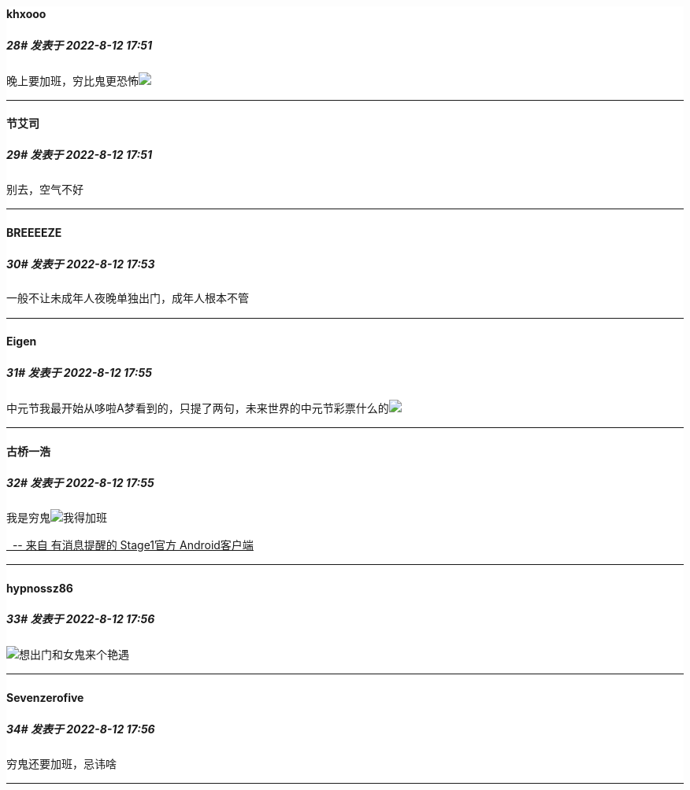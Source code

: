 ####  khxooo  
##### 28#       发表于 2022-8-12 17:51

晚上要加班，穷比鬼更恐怖<img src="https://static.saraba1st.com/image/smiley/face2017/002.png" referrerpolicy="no-referrer">

*****

####  节艾司  
##### 29#       发表于 2022-8-12 17:51

别去，空气不好

*****

####  BREEEEZE  
##### 30#       发表于 2022-8-12 17:53

一般不让未成年人夜晚单独出门，成年人根本不管



*****

####  Eigen  
##### 31#       发表于 2022-8-12 17:55

中元节我最开始从哆啦A梦看到的，只提了两句，未来世界的中元节彩票什么的<img src="https://static.saraba1st.com/image/smiley/face2017/068.png" referrerpolicy="no-referrer">

*****

####  古桥一浩  
##### 32#       发表于 2022-8-12 17:55

我是穷鬼<img src="https://static.saraba1st.com/image/smiley/face2017/001.png" referrerpolicy="no-referrer">我得加班

[  -- 来自 有消息提醒的 Stage1官方 Android客户端](https://www.coolapk.com/apk/140634)

*****

####  hypnossz86  
##### 33#       发表于 2022-8-12 17:56

<img src="https://static.saraba1st.com/image/smiley/face2017/037.png" referrerpolicy="no-referrer">想出门和女鬼来个艳遇

*****

####  Sevenzerofive  
##### 34#       发表于 2022-8-12 17:56

穷鬼还要加班，忌讳啥

*****

